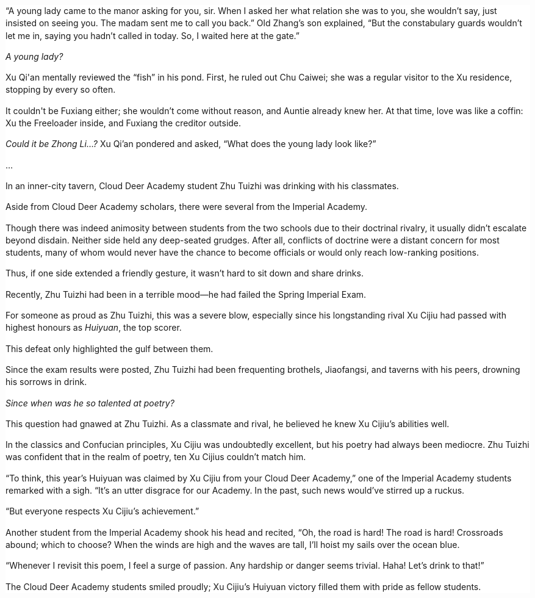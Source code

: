 “A young lady came to the manor asking for you, sir. When I asked her what relation she was to you, she wouldn’t say, just insisted on seeing you. The madam sent me to call you back.” Old Zhang’s son explained, “But the constabulary guards wouldn’t let me in, saying you hadn’t called in today. So, I waited here at the gate.”

*A young lady?*

Xu Qi'an mentally reviewed the “fish” in his pond. First, he ruled out Chu Caiwei; she was a regular visitor to the Xu residence, stopping by every so often.

It couldn't be Fuxiang either; she wouldn’t come without reason, and Auntie already knew her. At that time, love was like a coffin: Xu the Freeloader inside, and Fuxiang the creditor outside.

*Could it be Zhong Li…?* Xu Qi’an pondered and asked, “What does the young lady look like?”

…

In an inner-city tavern, Cloud Deer Academy student Zhu Tuizhi was drinking with his classmates.

Aside from Cloud Deer Academy scholars, there were several from the Imperial Academy.

Though there was indeed animosity between students from the two schools due to their doctrinal rivalry, it usually didn’t escalate beyond disdain. Neither side held any deep-seated grudges. After all, conflicts of doctrine were a distant concern for most students, many of whom would never have the chance to become officials or would only reach low-ranking positions.

Thus, if one side extended a friendly gesture, it wasn’t hard to sit down and share drinks.

Recently, Zhu Tuizhi had been in a terrible mood—he had failed the Spring Imperial Exam.

For someone as proud as Zhu Tuizhi, this was a severe blow, especially since his longstanding rival Xu Cijiu had passed with highest honours as _Huiyuan_, the top scorer.

This defeat only highlighted the gulf between them.

Since the exam results were posted, Zhu Tuizhi had been frequenting brothels, Jiaofangsi, and taverns with his peers, drowning his sorrows in drink.

*Since when was he so talented at poetry?*

This question had gnawed at Zhu Tuizhi. As a classmate and rival, he believed he knew Xu Cijiu’s abilities well.

In the classics and Confucian principles, Xu Cijiu was undoubtedly excellent, but his poetry had always been mediocre. Zhu Tuizhi was confident that in the realm of poetry, ten Xu Cijius couldn’t match him.

“To think, this year’s Huiyuan was claimed by Xu Cijiu from your Cloud Deer Academy,” one of the Imperial Academy students remarked with a sigh. “It’s an utter disgrace for our Academy. In the past, such news would’ve stirred up a ruckus.

“But everyone respects Xu Cijiu’s achievement.”

Another student from the Imperial Academy shook his head and recited, “Oh, the road is hard! The road is hard! Crossroads abound; which to choose? When the winds are high and the waves are tall, I’ll hoist my sails over the ocean blue.

“Whenever I revisit this poem, I feel a surge of passion. Any hardship or danger seems trivial. Haha! Let’s drink to that!”

The Cloud Deer Academy students smiled proudly; Xu Cijiu’s Huiyuan victory filled them with pride as fellow students.
